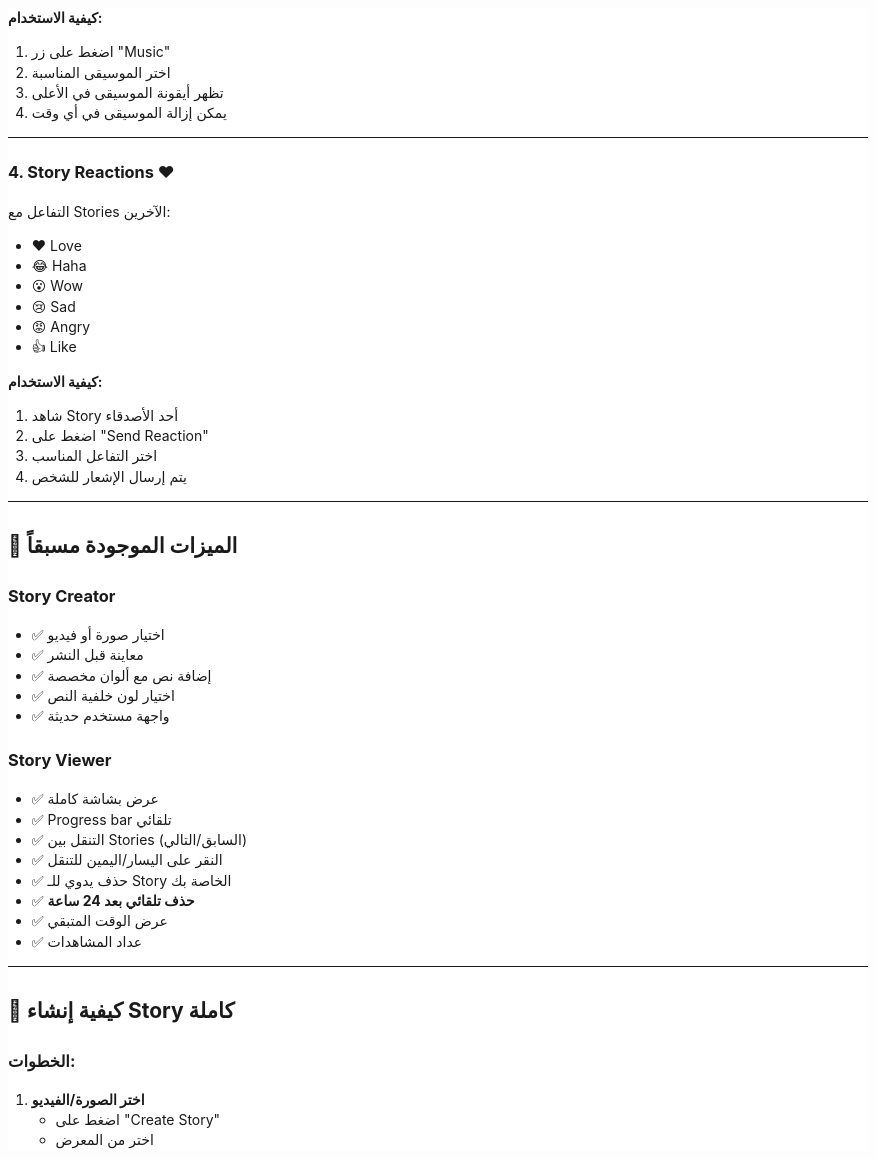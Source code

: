 **كيفية الاستخدام:**
1. اضغط على زر "Music"
2. اختر الموسيقى المناسبة
3. تظهر أيقونة الموسيقى في الأعلى
4. يمكن إزالة الموسيقى في أي وقت

---

### 4. **Story Reactions** ❤️
التفاعل مع Stories الآخرين:
- ❤️ Love
- 😂 Haha
- 😮 Wow
- 😢 Sad
- 😡 Angry
- 👍 Like

**كيفية الاستخدام:**
1. شاهد Story أحد الأصدقاء
2. اضغط على "Send Reaction"
3. اختر التفاعل المناسب
4. يتم إرسال الإشعار للشخص

---

## 🎯 الميزات الموجودة مسبقاً

### Story Creator
- ✅ اختيار صورة أو فيديو
- ✅ معاينة قبل النشر
- ✅ إضافة نص مع ألوان مخصصة
- ✅ اختيار لون خلفية النص
- ✅ واجهة مستخدم حديثة

### Story Viewer
- ✅ عرض بشاشة كاملة
- ✅ Progress bar تلقائي
- ✅ التنقل بين Stories (السابق/التالي)
- ✅ النقر على اليسار/اليمين للتنقل
- ✅ حذف يدوي للـ Story الخاصة بك
- ✅ **حذف تلقائي بعد 24 ساعة**
- ✅ عرض الوقت المتبقي
- ✅ عداد المشاهدات

---

## 🚀 كيفية إنشاء Story كاملة

### الخطوات:
1. **اختر الصورة/الفيديو**
   - اضغط على "Create Story"
   - اختر من المعرض
